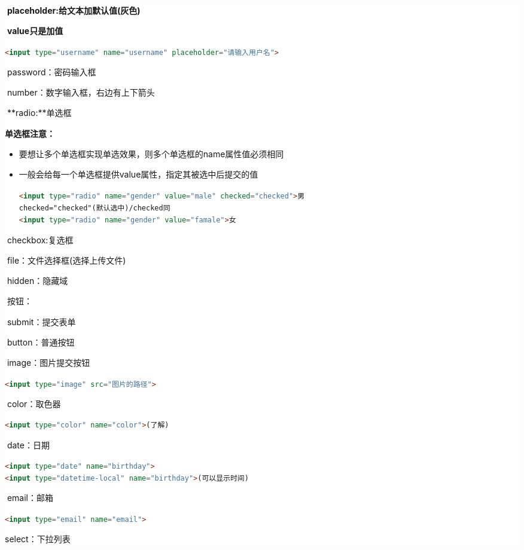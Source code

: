 ​				**placeholder:给文本加默认值(灰色)**

​				**value只是加值**			

```html
<input type="username" name="username" placeholder="请输入用户名">
```

​		password：密码输入框

​		number：数字输入框，右边有上下箭头

​		**radio:**单选框

**单选框注意：**

- 要想让多个单选框实现单选效果，则多个单选框的name属性值必须相同

- 一般会给每一个单选框提供value属性，指定其被选中后提交的值

  ```html
  <input type="radio" name="gender" value="male" checked="checked">男
  checked="checked"(默认选中)/checked同
  <input type="radio" name="gender" value="famale">女
  ```

​		checkbox:复选框

​		file：文件选择框(选择上传文件)

​		hidden：隐藏域

​		按钮：

​				submit：提交表单

​				button：普通按钮

​				image：图片提交按钮

```html
<input type="image" src="图片的路径"> 
```

​				color：取色器

```html
<input type="color" name="color">(了解)
```

​				date：日期

```html
<input type="date" name="birthday">
<input type="datetime-local" name="birthday">(可以显示时间)
```

​				email：邮箱

```html
<input type="email" name="email">
```

select：下拉列表

